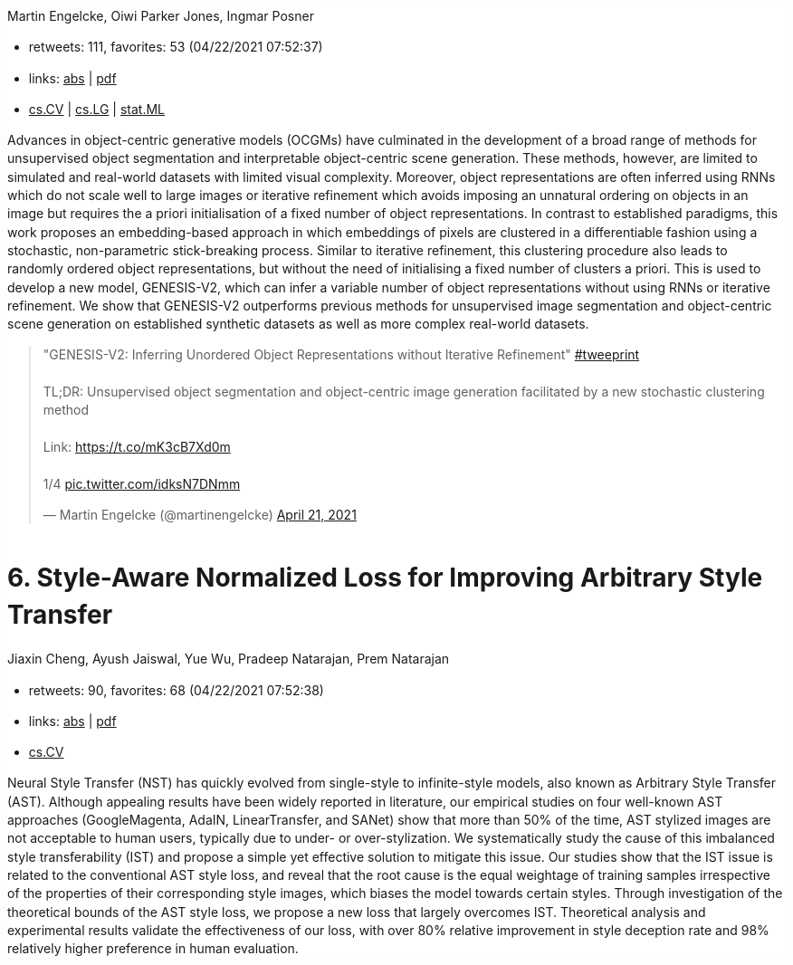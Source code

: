 Martin Engelcke, Oiwi Parker Jones, Ingmar Posner

- retweets: 111, favorites: 53 (04/22/2021 07:52:37)

- links: [abs](https://arxiv.org/abs/2104.09958) | [pdf](https://arxiv.org/pdf/2104.09958)
- [cs.CV](https://arxiv.org/list/cs.CV/recent) | [cs.LG](https://arxiv.org/list/cs.LG/recent) | [stat.ML](https://arxiv.org/list/stat.ML/recent)

Advances in object-centric generative models (OCGMs) have culminated in the development of a broad range of methods for unsupervised object segmentation and interpretable object-centric scene generation. These methods, however, are limited to simulated and real-world datasets with limited visual complexity. Moreover, object representations are often inferred using RNNs which do not scale well to large images or iterative refinement which avoids imposing an unnatural ordering on objects in an image but requires the a priori initialisation of a fixed number of object representations. In contrast to established paradigms, this work proposes an embedding-based approach in which embeddings of pixels are clustered in a differentiable fashion using a stochastic, non-parametric stick-breaking process. Similar to iterative refinement, this clustering procedure also leads to randomly ordered object representations, but without the need of initialising a fixed number of clusters a priori. This is used to develop a new model, GENESIS-V2, which can infer a variable number of object representations without using RNNs or iterative refinement. We show that GENESIS-V2 outperforms previous methods for unsupervised image segmentation and object-centric scene generation on established synthetic datasets as well as more complex real-world datasets.

<blockquote class="twitter-tweet"><p lang="en" dir="ltr">&quot;GENESIS-V2: Inferring Unordered Object Representations without Iterative Refinement&quot; <a href="https://twitter.com/hashtag/tweeprint?src=hash&amp;ref_src=twsrc%5Etfw">#tweeprint</a><br><br>TL;DR: Unsupervised object segmentation and object-centric image generation facilitated by a new stochastic clustering method<br><br>Link: <a href="https://t.co/mK3cB7Xd0m">https://t.co/mK3cB7Xd0m</a><br><br>1/4 <a href="https://t.co/idksN7DNmm">pic.twitter.com/idksN7DNmm</a></p>&mdash; Martin Engelcke (@martinengelcke) <a href="https://twitter.com/martinengelcke/status/1384791760329756672?ref_src=twsrc%5Etfw">April 21, 2021</a></blockquote>
<script async src="https://platform.twitter.com/widgets.js" charset="utf-8"></script>




# 6. Style-Aware Normalized Loss for Improving Arbitrary Style Transfer

Jiaxin Cheng, Ayush Jaiswal, Yue Wu, Pradeep Natarajan, Prem Natarajan

- retweets: 90, favorites: 68 (04/22/2021 07:52:38)

- links: [abs](https://arxiv.org/abs/2104.10064) | [pdf](https://arxiv.org/pdf/2104.10064)
- [cs.CV](https://arxiv.org/list/cs.CV/recent)

Neural Style Transfer (NST) has quickly evolved from single-style to infinite-style models, also known as Arbitrary Style Transfer (AST). Although appealing results have been widely reported in literature, our empirical studies on four well-known AST approaches (GoogleMagenta, AdaIN, LinearTransfer, and SANet) show that more than 50% of the time, AST stylized images are not acceptable to human users, typically due to under- or over-stylization. We systematically study the cause of this imbalanced style transferability (IST) and propose a simple yet effective solution to mitigate this issue. Our studies show that the IST issue is related to the conventional AST style loss, and reveal that the root cause is the equal weightage of training samples irrespective of the properties of their corresponding style images, which biases the model towards certain styles. Through investigation of the theoretical bounds of the AST style loss, we propose a new loss that largely overcomes IST. Theoretical analysis and experimental results validate the effectiveness of our loss, with over 80% relative improvement in style deception rate and 98% relatively higher preference in human evaluation.
